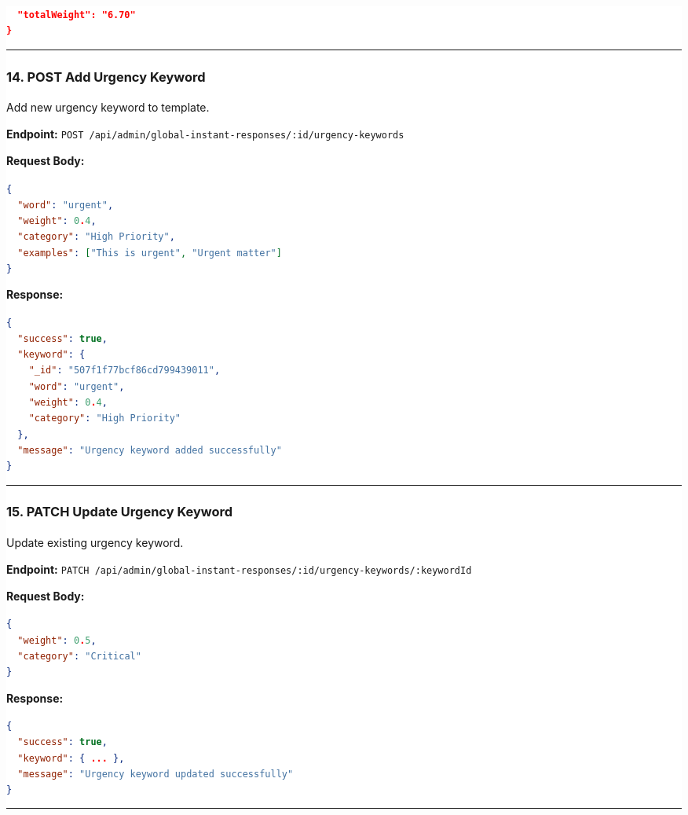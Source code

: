 ```json
  "totalWeight": "6.70"
}
```

---

### **14. POST Add Urgency Keyword**

Add new urgency keyword to template.

**Endpoint:** `POST /api/admin/global-instant-responses/:id/urgency-keywords`

**Request Body:**
```json
{
  "word": "urgent",
  "weight": 0.4,
  "category": "High Priority",
  "examples": ["This is urgent", "Urgent matter"]
}
```

**Response:**
```json
{
  "success": true,
  "keyword": {
    "_id": "507f1f77bcf86cd799439011",
    "word": "urgent",
    "weight": 0.4,
    "category": "High Priority"
  },
  "message": "Urgency keyword added successfully"
}
```

---

### **15. PATCH Update Urgency Keyword**

Update existing urgency keyword.

**Endpoint:** `PATCH /api/admin/global-instant-responses/:id/urgency-keywords/:keywordId`

**Request Body:**
```json
{
  "weight": 0.5,
  "category": "Critical"
}
```

**Response:**
```json
{
  "success": true,
  "keyword": { ... },
  "message": "Urgency keyword updated successfully"
}
```

---